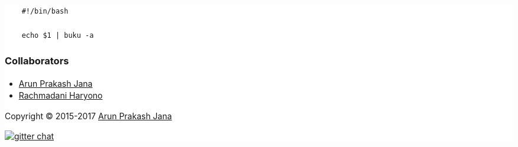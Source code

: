         #!/bin/bash

        echo $1 | buku -a

### Collaborators

- [Arun Prakash Jana](https://github.com/jarun)
- [Rachmadani Haryono](https://github.com/rachmadaniHaryono)

Copyright © 2015-2017 [Arun Prakash Jana](mailto:engineerarun@gmail.com)
<br>
<p><a href="https://gitter.im/jarun/Buku"><img src="https://img.shields.io/gitter/room/jarun/buku.svg?maxAge=2592000" alt="gitter chat" /></a></p>

